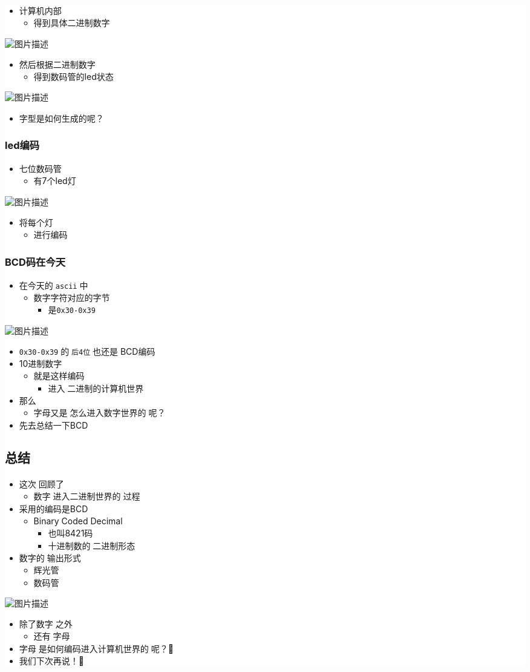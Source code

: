 - 计算机内部
	- 得到具体二进制数字

![图片描述](https://doc.shiyanlou.com/courses/uid1190679-20221021-1666348693099)

- 然后根据二进制数字
	- 得到数码管的led状态

![图片描述](https://doc.shiyanlou.com/courses/uid1190679-20221101-1667292747918)

- 字型是如何生成的呢？

### led编码

- 七位数码管
	- 有7个led灯

![图片描述](https://doc.shiyanlou.com/courses/uid1190679-20221101-1667294883328)

- 将每个灯
	- 进行编码


### BCD码在今天

- 在今天的 `ascii` 中
	- 数字字符对应的字节
		- 是`0x30-0x39`

![图片描述](https://doc.shiyanlou.com/courses/uid1190679-20221101-1667292345613)

- `0x30-0x39` 的 `后4位` 也还是 BCD编码
- 10进制数字
	- 就是这样编码 
		- 进入 二进制的计算机世界
- 那么
	- 字母又是 怎么进入数字世界的 呢？
- 先去总结一下BCD

## 总结

- 这次 回顾了
	- 数字 进入二进制世界的 过程
- 采用的编码是BCD
	- Binary Coded Decimal
		- 也叫8421码
		- 十进制数的 二进制形态
- 数字的 输出形式
	- 辉光管
	- 数码管

![图片描述](https://doc.shiyanlou.com/courses/uid1190679-20221101-1667295109705)

- 除了数字 之外
	- 还有 字母
- 字母 是如何编码进入计算机世界的 呢？🤔
- 我们下次再说！👋
